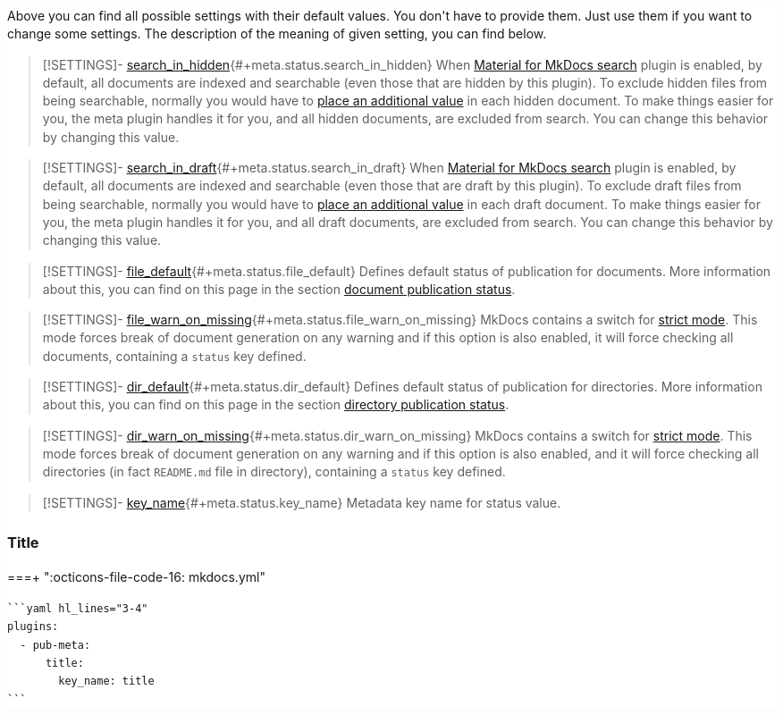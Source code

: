 Above you can find all possible settings with their default values. You don't have to provide them. Just use them if you want to change some settings. The description of the meaning of given setting, you can find below.

> [!SETTINGS]- [search_in_hidden](#+meta.status.search_in_hidden){#+meta.status.search_in_hidden}
> When [Material for MkDocs search](https://squidfunk.github.io/mkdocs-material/setup/setting-up-site-search/#version-strings) plugin is enabled, by default, all documents are indexed and searchable (even those that are hidden by this plugin). To exclude hidden files from being searchable, normally you would have to [place an additional value](https://squidfunk.github.io/mkdocs-material/setup/setting-up-site-search/#search-exclusion) in each hidden document. To make things easier for you, the meta plugin handles it for you, and all hidden documents, are excluded from search. You can change this behavior by changing this value.

> [!SETTINGS]- [search_in_draft](#+meta.status.search_in_draft){#+meta.status.search_in_draft}
> When [Material for MkDocs search](https://squidfunk.github.io/mkdocs-material/setup/setting-up-site-search/#version-strings) plugin is enabled, by default, all documents are indexed and searchable (even those that are draft by this plugin). To exclude draft files from being searchable, normally you would have to [place an additional value](https://squidfunk.github.io/mkdocs-material/setup/setting-up-site-search/#search-exclusion) in each draft document. To make things easier for you, the meta plugin handles it for you, and all draft documents, are excluded from search. You can change this behavior by changing this value.

> [!SETTINGS]- [file_default](#+meta.status.file_default){#+meta.status.file_default}
> Defines default status of publication for documents. More information about this, you can find on this page in the section [document publication status](#Document%20publication%20status).

> [!SETTINGS]- [file_warn_on_missing](#+meta.status.file_warn_on_missing){#+meta.status.file_warn_on_missing}
> MkDocs contains a switch for [strict mode](https://www.mkdocs.org/user-guide/configuration/#strict). This mode forces break of document generation on any warning and if this option is also enabled, it will force checking all documents, containing a `status` key defined.

> [!SETTINGS]- [dir_default](#+meta.status.dir_default){#+meta.status.dir_default}
> Defines default status of publication for directories. More information about this, you can find on this page in the section [directory publication status](#Directory%20publication%20status).

> [!SETTINGS]- [dir_warn_on_missing](#+meta.status.dir_warn_on_missing){#+meta.status.dir_warn_on_missing}
> MkDocs contains a switch for [strict mode](https://www.mkdocs.org/user-guide/configuration/#strict). This mode forces break of document generation on any warning and if this option is also enabled, and it will force checking all directories (in fact `README.md` file in directory), containing a `status` key defined.

> [!SETTINGS]- [key_name](#+meta.status.key_name){#+meta.status.key_name}
> Metadata key name for status value.

### Title

===+ ":octicons-file-code-16: mkdocs.yml"

	```yaml hl_lines="3-4"
	plugins:
	  - pub-meta:
		  title:
			key_name: title
	```
